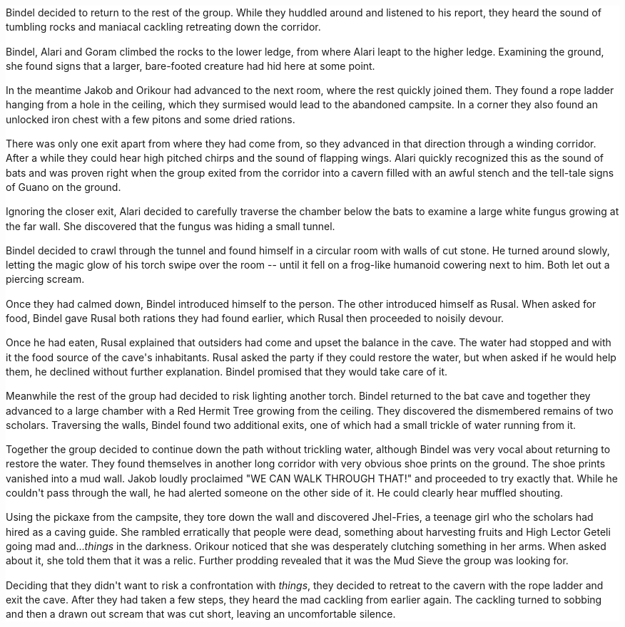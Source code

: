 Bindel decided to return to the rest of the group. While they huddled around and listened to his report, they heard the sound of tumbling rocks and maniacal cackling retreating down the corridor.

Bindel, Alari and Goram climbed the rocks to the lower ledge, from where Alari leapt to the higher ledge. Examining the ground, she found signs that a larger, bare-footed creature had hid here at some point.

In the meantime Jakob and Orikour had advanced to the next room, where the rest quickly joined them. They found a rope ladder hanging from a hole in the ceiling, which they surmised would lead to the abandoned campsite. In a corner they also found an unlocked iron chest with a few pitons and some dried rations.

There was only one exit apart from where they had come from, so they advanced in that direction through a winding corridor. After a while they could hear high pitched chirps and the sound of flapping wings. Alari quickly recognized this as the sound of bats and was proven right when the group exited from the corridor into a cavern filled with an awful stench and the tell-tale signs of Guano on the ground.

Ignoring the closer exit, Alari decided to carefully traverse the chamber below the bats to examine a large white fungus growing at the far wall. She discovered that the fungus was hiding a small tunnel.

Bindel decided to crawl through the tunnel and found himself in a circular room with walls of cut stone. He turned around slowly, letting the magic glow of his torch swipe over the room -- until it fell on a frog-like humanoid cowering next to him. Both let out a piercing scream.

Once they had calmed down, Bindel introduced himself to the person. The other introduced himself as Rusal. When asked for food, Bindel gave Rusal both rations they had found earlier, which Rusal then proceeded to noisily devour.

Once he had eaten, Rusal explained that outsiders had come and upset the balance in the cave. The water had stopped and with it the food source of the cave's inhabitants. Rusal asked the party if they could restore the water, but when asked if he would help them, he declined without further explanation. Bindel promised that they would take care of it.

Meanwhile the rest of the group had decided to risk lighting another torch. Bindel returned to the bat cave and together they advanced to a large chamber with a Red Hermit Tree growing from the ceiling. They discovered the dismembered remains of two scholars. Traversing the walls, Bindel found two additional exits, one of which had a small trickle of water running from it.

Together the group decided to continue down the path without trickling water, although Bindel was very vocal about returning to restore the water. They found themselves in another long corridor with very obvious shoe prints on the ground. The shoe prints vanished into a mud wall. Jakob loudly proclaimed "WE CAN WALK THROUGH THAT!" and proceeded to try exactly that. While he couldn't pass through the wall, he had alerted someone on the other side of it. He could clearly hear muffled shouting.

Using the pickaxe from the campsite, they tore down the wall and discovered Jhel-Fries, a teenage girl who the scholars had hired as a caving guide. She rambled erratically that people were dead, something about harvesting fruits and High Lector Geteli going mad and..._things_ in the darkness. Orikour noticed that she was desperately clutching something in her arms. When asked about it, she told them that it was a relic. Further prodding revealed that it was the Mud Sieve the group was looking for.

Deciding that they didn't want to risk a confrontation with _things_, they decided to retreat to the cavern with the rope ladder and exit the cave. After they had taken a few steps, they heard the mad cackling from earlier again. The cackling turned to sobbing and then a drawn out scream that was cut short, leaving an uncomfortable silence.
